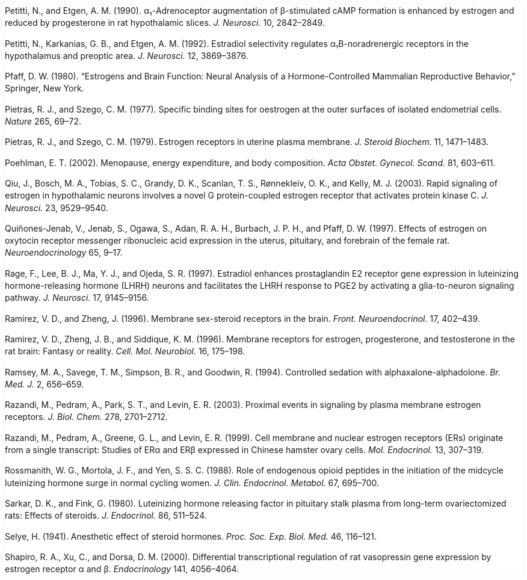Petitti, N., and Etgen, A. M. (1990). α₁-Adrenoceptor augmentation of β-stimulated cAMP formation is enhanced by estrogen and reduced by progesterone in rat hypothalamic slices. *J. Neurosci.* 10, 2842–2849.

Petitti, N., Karkanias, G. B., and Etgen, A. M. (1992). Estradiol selectivity regulates α₁B-noradrenergic receptors in the hypothalamus and preoptic area. *J. Neurosci.* 12, 3869–3876.

Pfaff, D. W. (1980). “Estrogens and Brain Function: Neural Analysis of a Hormone-Controlled Mammalian Reproductive Behavior,” Springer, New York.

Pietras, R. J., and Szego, C. M. (1977). Specific binding sites for oestrogen at the outer surfaces of isolated endometrial cells. *Nature* 265, 69–72.

Pietras, R. J., and Szego, C. M. (1979). Estrogen receptors in uterine plasma membrane. *J. Steroid Biochem.* 11, 1471–1483.

Poehlman, E. T. (2002). Menopause, energy expenditure, and body composition. *Acta Obstet. Gynecol. Scand.* 81, 603–611.

Qiu, J., Bosch, M. A., Tobias, S. C., Grandy, D. K., Scanlan, T. S., Rønnekleiv, O. K., and Kelly, M. J. (2003). Rapid signaling of estrogen in hypothalamic neurons involves a novel G protein-coupled estrogen receptor that activates protein kinase C. *J. Neurosci.* 23, 9529–9540.

Quiñones-Jenab, V., Jenab, S., Ogawa, S., Adan, R. A. H., Burbach, J. P. H., and Pfaff, D. W. (1997). Effects of estrogen on oxytocin receptor messenger ribonucleic acid expression in the uterus, pituitary, and forebrain of the female rat. *Neuroendocrinology* 65, 9–17.

Rage, F., Lee, B. J., Ma, Y. J., and Ojeda, S. R. (1997). Estradiol enhances prostaglandin E2 receptor gene expression in luteinizing hormone-releasing hormone (LHRH) neurons and facilitates the LHRH response to PGE2 by activating a glia-to-neuron signaling pathway. *J. Neurosci.* 17, 9145–9156.

Ramirez, V. D., and Zheng, J. (1996). Membrane sex-steroid receptors in the brain. *Front. Neuroendocrinol.* 17, 402–439.

Ramirez, V. D., Zheng, J. B., and Siddique, K. M. (1996). Membrane receptors for estrogen, progesterone, and testosterone in the rat brain: Fantasy or reality. *Cell. Mol. Neurobiol.* 16, 175–198.

Ramsey, M. A., Savege, T. M., Simpson, B. R., and Goodwin, R. (1994). Controlled sedation with alphaxalone-alphadolone. *Br. Med. J.* 2, 656–659.

Razandi, M., Pedram, A., Park, S. T., and Levin, E. R. (2003). Proximal events in signaling by plasma membrane estrogen receptors. *J. Biol. Chem.* 278, 2701–2712.

Razandi, M., Pedram, A., Greene, G. L., and Levin, E. R. (1999). Cell membrane and nuclear estrogen receptors (ERs) originate from a single transcript: Studies of ERα and ERβ expressed in Chinese hamster ovary cells. *Mol. Endocrinol.* 13, 307–319.

Rossmanith, W. G., Mortola, J. F., and Yen, S. S. C. (1988). Role of endogenous opioid peptides in the initiation of the midcycle luteinizing hormone surge in normal cycling women. *J. Clin. Endocrinol. Metabol.* 67, 695–700.

Sarkar, D. K., and Fink, G. (1980). Luteinizing hormone releasing factor in pituitary stalk plasma from long-term ovariectomized rats: Effects of steroids. *J. Endocrinol.* 86, 511–524.

Selye, H. (1941). Anesthetic effect of steroid hormones. *Proc. Soc. Exp. Biol. Med.* 46, 116–121.

Shapiro, R. A., Xu, C., and Dorsa, D. M. (2000). Differential transcriptional regulation of rat vasopressin gene expression by estrogen receptor α and β. *Endocrinology* 141, 4056–4064.
